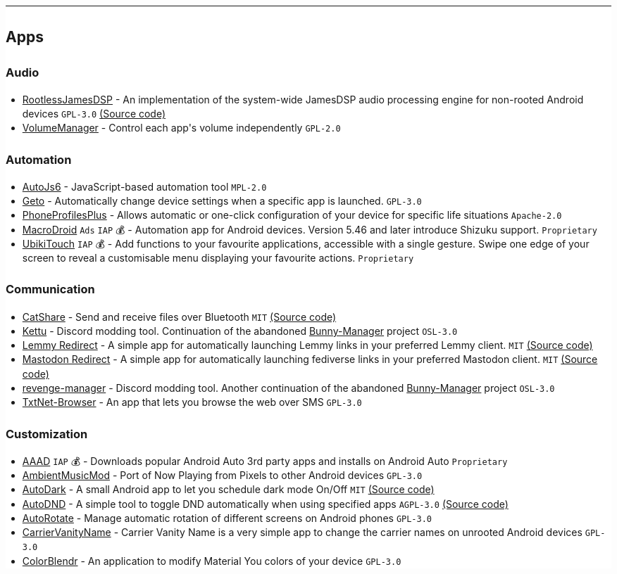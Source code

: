 --------------------

## Apps


### Audio

* [RootlessJamesDSP](https://play.google.com/store/apps/details?id=me.timschneeberger.rootlessjamesdsp) - An implementation of the system-wide JamesDSP audio processing engine for non-rooted Android devices `GPL-3.0` [(Source code)](https://github.com/timschneeb/RootlessJamesDSP)
* [VolumeManager](https://github.com/yume-chan/VolumeManager) - Control each app's volume independently `GPL-2.0`

### Automation

* [AutoJs6](https://github.com/SuperMonster003/AutoJs6) - JavaScript-based automation tool `MPL-2.0`
* [Geto](https://github.com/JackEblan/Geto) - Automatically change device settings when a specific app is launched. `GPL-3.0`
* [PhoneProfilesPlus](https://github.com/henrichg/PhoneProfilesPlus) - Allows automatic or one-click configuration of your device for specific life situations `Apache-2.0`
* [MacroDroid](https://play.google.com/store/apps/details?id=com.arlosoft.macrodroid) `Ads` `IAP` 💰 - Automation app for Android devices. Version 5.46 and later introduce Shizuku support. `Proprietary`
* [UbikiTouch](https://play.google.com/store/apps/details?id=eu.toneiv.ubktouch) `IAP` 💰 - Add functions to your favourite applications, accessible with a single gesture. Swipe one edge of your screen to reveal a customisable menu displaying your favourite actions. `Proprietary`

### Communication

* [CatShare](https://f-droid.org/packages/moe.reimu.catshare/) - Send and receive files over Bluetooth `MIT` [(Source code)](https://github.com/kmod-midori/CatShare)
* [Kettu](https://github.com/C0C0B01/Kettu) - Discord modding tool. Continuation of the abandoned [Bunny-Manager](https://github.com/bunny-mod/BunnyManager) project `OSL-3.0`
* [Lemmy Redirect](https://apt.izzysoft.de/fdroid/index/apk/dev.zwander.lemmyredirect) - A simple app for automatically launching Lemmy links in your preferred Lemmy client. `MIT` [(Source code)](https://github.com/zacharee/MastodonRedirect)
* [Mastodon Redirect](https://apt.izzysoft.de/fdroid/index/apk/dev.zwander.mastodonredirect) - A simple app for automatically launching fediverse links in your preferred Mastodon client. `MIT` [(Source code)](https://github.com/zacharee/MastodonRedirect)
* [revenge-manager](https://github.com/revenge-mod/revenge-manager) - Discord modding tool. Another continuation of the abandoned [Bunny-Manager](https://github.com/bunny-mod/BunnyManager) project `OSL-3.0`
* [TxtNet-Browser](https://github.com/lukeaschenbrenner/TxtNet-Browser) - An app that lets you browse the web over SMS `GPL-3.0`

### Customization

* [AAAD](https://github.com/shmykelsa/AAAD) `IAP` 💰 - Downloads popular Android Auto 3rd party apps and installs on Android Auto `Proprietary`
* [AmbientMusicMod](https://github.com/KieronQuinn/AmbientMusicMod) - Port of Now Playing from Pixels to other Android devices `GPL-3.0`
* [AutoDark](https://f-droid.org/packages/me.ranko.autodark/) - A small Android app to let you schedule dark mode On/Off `MIT` [(Source code)](https://github.com/0ranko0P/AutoDark)
* [AutoDND](https://f-droid.org/packages/moe.dic1911.autodnd/) - A simple tool to toggle DND automatically when using specified apps `AGPL-3.0` [(Source code)](https://github.com/dic1911/android_AutoDND)
* [AutoRotate](https://github.com/eiyooooo/AutoRotate) - Manage automatic rotation of different screens on Android phones `GPL-3.0`
* [CarrierVanityName](https://github.com/nullbytepl/CarrierVanityName) - Carrier Vanity Name is a very simple app to change the carrier names on unrooted Android devices `GPL-3.0`
* [ColorBlendr](https://github.com/Mahmud0808/ColorBlendr) - An application to modify Material You colors of your device `GPL-3.0`